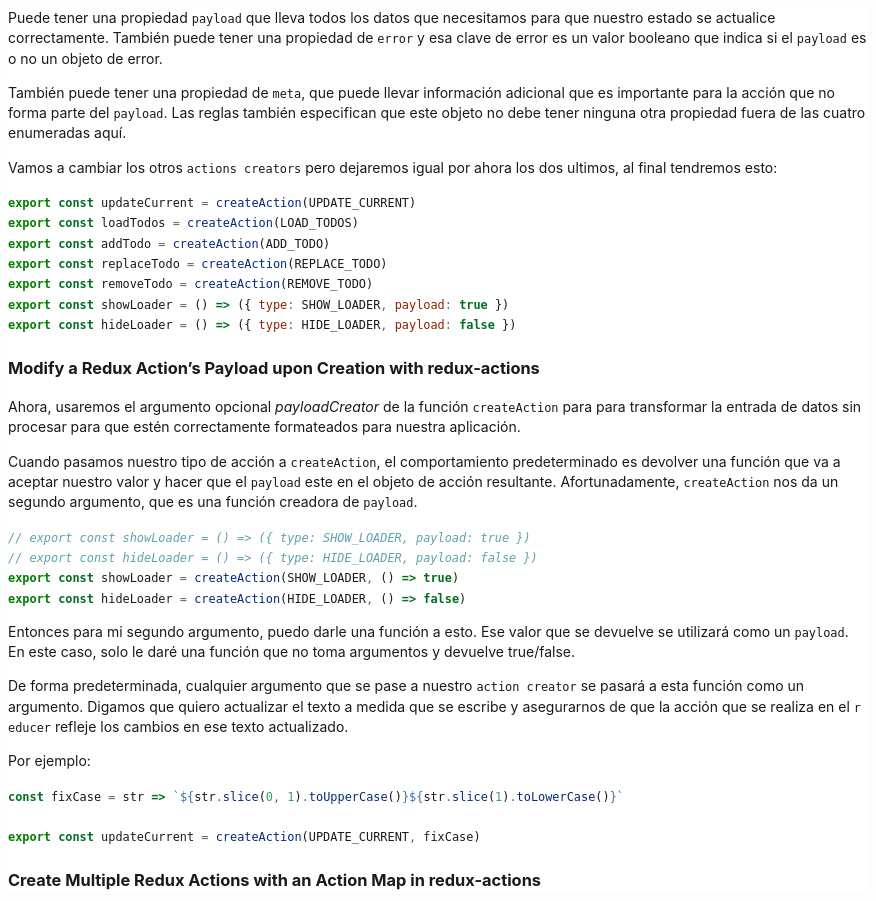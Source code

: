 Puede tener una propiedad `payload` que lleva todos los datos que necesitamos para que nuestro estado se actualice correctamente. También puede tener una propiedad de `error` y esa clave de error es un valor booleano que indica si el `payload` es o no un objeto de error.

También puede tener una propiedad de `meta`, que puede llevar información adicional que es importante para la acción que no forma parte del  `payload`. Las reglas también especifican que este objeto no debe tener ninguna otra propiedad fuera de las cuatro enumeradas aquí.

Vamos a cambiar los otros `actions creators` pero dejaremos igual por ahora los dos ultimos, al final tendremos esto:

```js
export const updateCurrent = createAction(UPDATE_CURRENT)
export const loadTodos = createAction(LOAD_TODOS)
export const addTodo = createAction(ADD_TODO)
export const replaceTodo = createAction(REPLACE_TODO)
export const removeTodo = createAction(REMOVE_TODO)
export const showLoader = () => ({ type: SHOW_LOADER, payload: true })
export const hideLoader = () => ({ type: HIDE_LOADER, payload: false })
```
### Modify a Redux Action’s Payload upon Creation with redux-actions

Ahora, usaremos el argumento opcional *payloadCreator* de la función `createAction` para para transformar la entrada de datos sin procesar para que estén correctamente formateados para nuestra aplicación.

Cuando pasamos nuestro tipo de acción a `createAction`, el comportamiento predeterminado es devolver una función que va a aceptar nuestro valor y hacer que el `payload` este en el objeto de acción resultante. Afortunadamente, `createAction` nos da un segundo argumento, que es una función creadora de `payload`.

```js
// export const showLoader = () => ({ type: SHOW_LOADER, payload: true })
// export const hideLoader = () => ({ type: HIDE_LOADER, payload: false })
export const showLoader = createAction(SHOW_LOADER, () => true)
export const hideLoader = createAction(HIDE_LOADER, () => false)
```

Entonces para mi segundo argumento, puedo darle una función a esto. Ese valor que se devuelve se utilizará como un `payload`. En este caso, solo le daré una función que no toma argumentos y devuelve true/false. 

De forma predeterminada, cualquier argumento que se pase a nuestro `action creator` se pasará a esta función como un argumento. Digamos que quiero actualizar el texto a medida que se escribe y asegurarnos de que la acción que se realiza en el `reducer` refleje los cambios en ese texto actualizado.

Por ejemplo:

```js
const fixCase = str => `${str.slice(0, 1).toUpperCase()}${str.slice(1).toLowerCase()}`

export const updateCurrent = createAction(UPDATE_CURRENT, fixCase)
```
### Create Multiple Redux Actions with an Action Map in redux-actions
